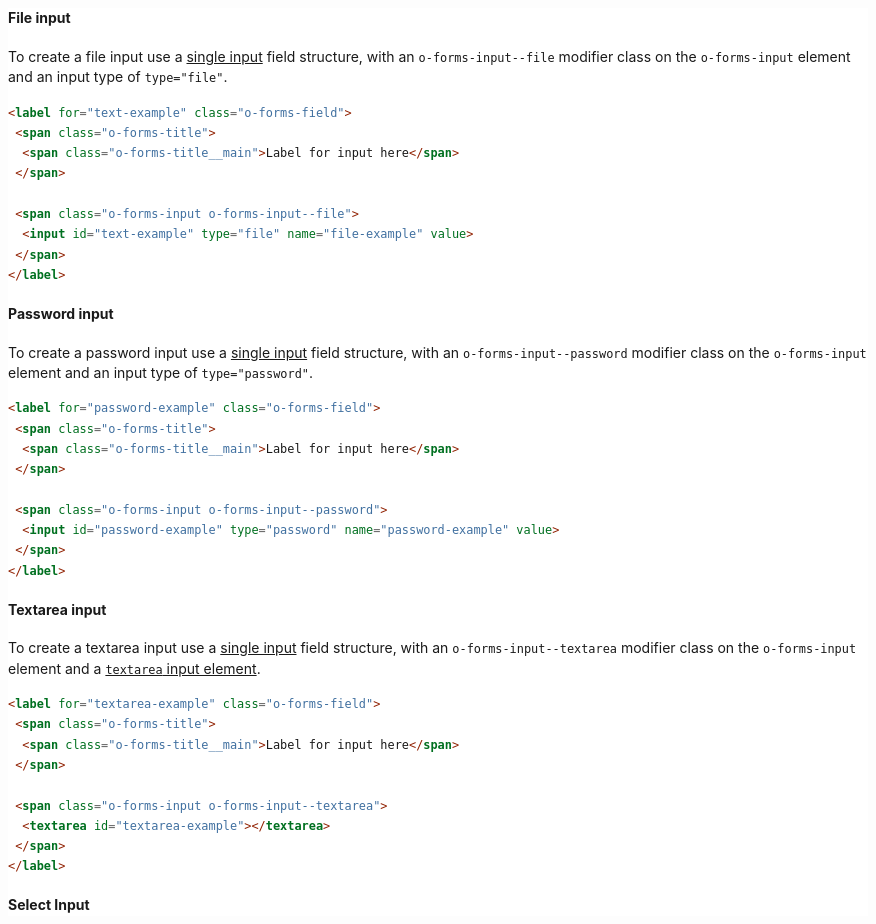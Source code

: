 #### File input

To create a file input use a [single input](#single-input-fields) field structure, with an `o-forms-input--file` modifier class on the `o-forms-input` element and an input type of `type="file"`.

```html
<label for="text-example" class="o-forms-field">
 <span class="o-forms-title">
  <span class="o-forms-title__main">Label for input here</span>
 </span>

 <span class="o-forms-input o-forms-input--file">
  <input id="text-example" type="file" name="file-example" value>
 </span>
</label>
```

#### Password input

To create a password input use a [single input](#single-input-fields) field structure, with an `o-forms-input--password` modifier class on the `o-forms-input` element and an input type of `type="password"`.

```html
<label for="password-example" class="o-forms-field">
 <span class="o-forms-title">
  <span class="o-forms-title__main">Label for input here</span>
 </span>

 <span class="o-forms-input o-forms-input--password">
  <input id="password-example" type="password" name="password-example" value>
 </span>
</label>
```

#### Textarea input

To create a textarea input use a [single input](#single-input-fields) field structure, with an `o-forms-input--textarea` modifier class on the `o-forms-input` element and a [`textarea` input element](https://developer.mozilla.org/en-US/docs/Web/HTML/Element/textarea).

```html
<label for="textarea-example" class="o-forms-field">
 <span class="o-forms-title">
  <span class="o-forms-title__main">Label for input here</span>
 </span>

 <span class="o-forms-input o-forms-input--textarea">
  <textarea id="textarea-example"></textarea>
 </span>
</label>
```

#### Select Input
